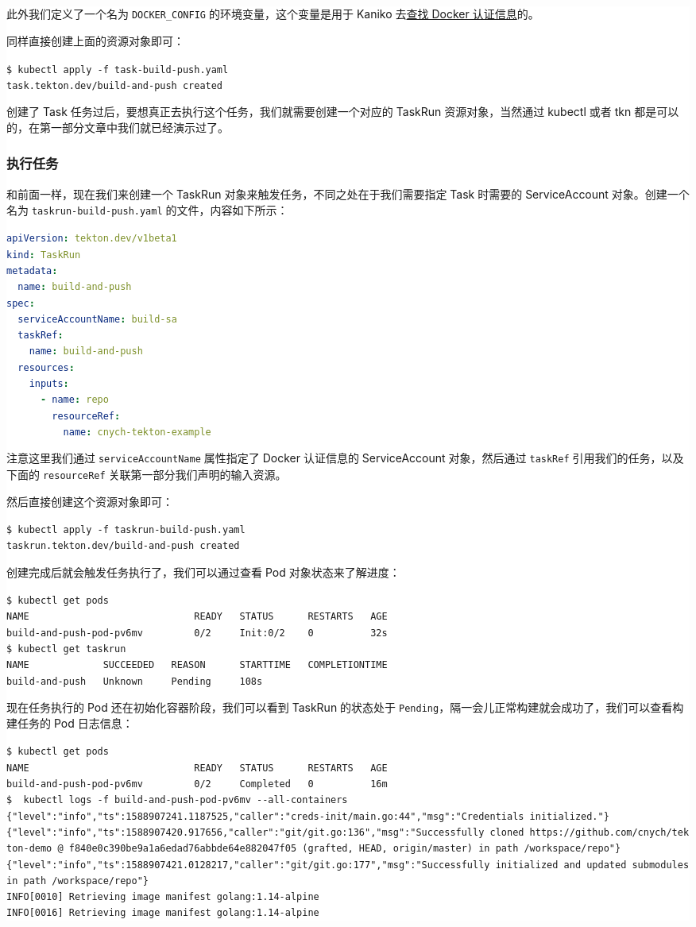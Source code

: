 此外我们定义了一个名为 `DOCKER_CONFIG` 的环境变量，这个变量是用于 Kaniko 去[查找 Docker 认证信息](https://github.com/tektoncd/pipeline/pull/706)的。

同样直接创建上面的资源对象即可：

```shell
$ kubectl apply -f task-build-push.yaml
task.tekton.dev/build-and-push created
```

创建了 Task 任务过后，要想真正去执行这个任务，我们就需要创建一个对应的 TaskRun 资源对象，当然通过 kubectl 或者 tkn 都是可以的，在第一部分文章中我们就已经演示过了。

### 执行任务

和前面一样，现在我们来创建一个 TaskRun 对象来触发任务，不同之处在于我们需要指定 Task 时需要的 ServiceAccount 对象。创建一个名为 `taskrun-build-push.yaml` 的文件，内容如下所示：

```yaml
apiVersion: tekton.dev/v1beta1
kind: TaskRun
metadata:
  name: build-and-push
spec:
  serviceAccountName: build-sa
  taskRef:
    name: build-and-push
  resources:
    inputs:
      - name: repo
        resourceRef:
          name: cnych-tekton-example
```

注意这里我们通过 `serviceAccountName` 属性指定了 Docker 认证信息的 ServiceAccount 对象，然后通过 `taskRef` 引用我们的任务，以及下面的 `resourceRef` 关联第一部分我们声明的输入资源。

然后直接创建这个资源对象即可：

```shell
$ kubectl apply -f taskrun-build-push.yaml
taskrun.tekton.dev/build-and-push created
```

创建完成后就会触发任务执行了，我们可以通过查看 Pod 对象状态来了解进度：

```shell
$ kubectl get pods
NAME                             READY   STATUS      RESTARTS   AGE
build-and-push-pod-pv6mv         0/2     Init:0/2    0          32s
$ kubectl get taskrun
NAME             SUCCEEDED   REASON      STARTTIME   COMPLETIONTIME
build-and-push   Unknown     Pending     108s
```

现在任务执行的 Pod 还在初始化容器阶段，我们可以看到 TaskRun 的状态处于 `Pending`，隔一会儿正常构建就会成功了，我们可以查看构建任务的 Pod 日志信息：

```shell
$ kubectl get pods
NAME                             READY   STATUS      RESTARTS   AGE
build-and-push-pod-pv6mv         0/2     Completed   0          16m
$  kubectl logs -f build-and-push-pod-pv6mv --all-containers
{"level":"info","ts":1588907241.1187525,"caller":"creds-init/main.go:44","msg":"Credentials initialized."}
{"level":"info","ts":1588907420.917656,"caller":"git/git.go:136","msg":"Successfully cloned https://github.com/cnych/tekton-demo @ f840e0c390be9a1a6edad76abbde64e882047f05 (grafted, HEAD, origin/master) in path /workspace/repo"}
{"level":"info","ts":1588907421.0128217,"caller":"git/git.go:177","msg":"Successfully initialized and updated submodules in path /workspace/repo"}
INFO[0010] Retrieving image manifest golang:1.14-alpine
INFO[0016] Retrieving image manifest golang:1.14-alpine
```